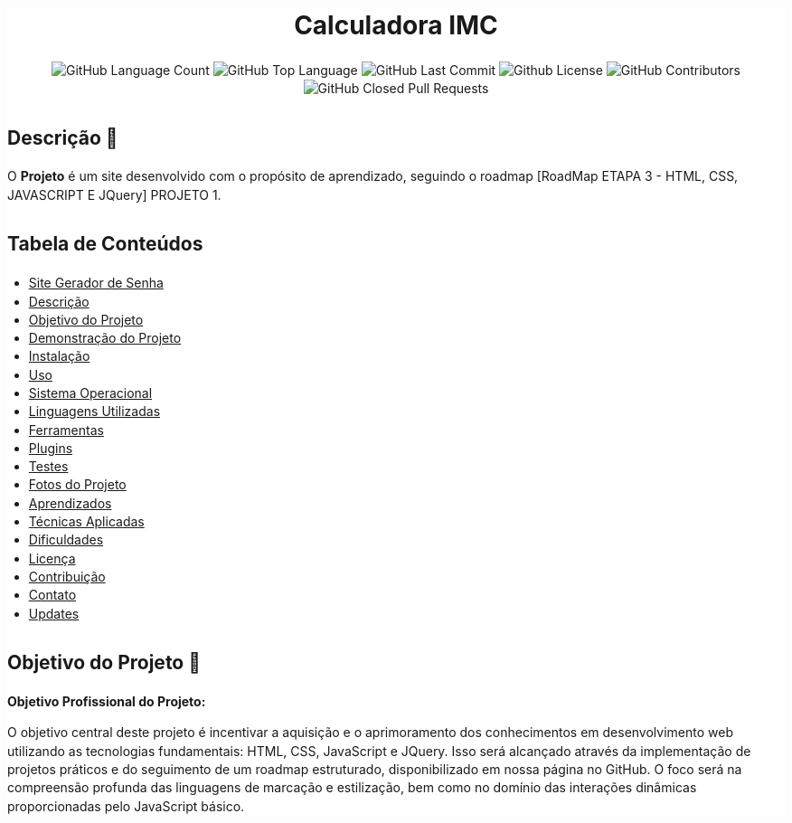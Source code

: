 <div align="center">
  <h1>Calculadora IMC</h1>
  <div> 
    <img alt="GitHub Language Count" src="https://img.shields.io/github/languages/count/Damniel-Guilherme/Calculadora-IMC" style="pointer-events: none;" />
    <img alt="GitHub Top Language" src="https://img.shields.io/github/languages/top/Damniel-Guilherme/Calculadora-IMC" style="pointer-events: none;" />
    <img alt="GitHub Last Commit" src="https://img.shields.io/github/last-commit/Damniel-Guilherme/Calculadora-IMC" style="pointer-events: none;" />
    <img alt="Github License" src="https://img.shields.io/github/license/Damniel-Guilherme/Calculadora-IMC" style="pointer-events: none;" />
    <img alt="GitHub Contributors" src="https://img.shields.io/github/contributors/Damniel-Guilherme/Calculadora-IMC" style="pointer-events: none;" />
    <img alt="GitHub Closed Pull Requests" src="https://img.shields.io/github/issues-pr-closed/Damniel-Guilherme/Calculadora-IMC" style="pointer-events: none;" />
  </div>
</div>

## Descrição 📝

O **Projeto** é um site desenvolvido com o propósito de aprendizado, seguindo o roadmap [RoadMap ETAPA 3 - HTML, CSS, JAVASCRIPT E JQuery] PROJETO 1.

## Tabela de Conteúdos

- [Site Gerador de Senha](#Calculadora-IMC)
- [Descrição](#descrição)
- [Objetivo do Projeto](#objetivo-do-projeto)
- [Demonstração do Projeto](#Demonstração-Do-Projeto)
- [Instalação](#instalação)
- [Uso](#uso)
- [Sistema Operacional](#sistema-operacional)
- [Linguagens Utilizadas](#linguagens-utilizadas)
- [Ferramentas](#ferramentas)
- [Plugins](#plugins)
- [Testes](#testes)
- [Fotos do Projeto](#fotos-do-projeto)
- [Aprendizados](#aprendizados)
- [Técnicas Aplicadas](#técnicas-aplicadas)
- [Dificuldades](#dificuldades)
- [Licença](#licença)
- [Contribuição](#contribuição)
- [Contato](#contato)
- [Updates](#updates)

## Objetivo do Projeto 🎯

**Objetivo Profissional do Projeto:**

O objetivo central deste projeto é incentivar a aquisição e o aprimoramento dos conhecimentos em desenvolvimento web utilizando as tecnologias fundamentais: HTML, CSS, JavaScript e JQuery. Isso será alcançado através da implementação de projetos práticos e do seguimento de um roadmap estruturado, disponibilizado em nossa página no GitHub. O foco será na compreensão profunda das linguagens de marcação e estilização, bem como no domínio das interações dinâmicas
proporcionadas pelo JavaScript básico.
